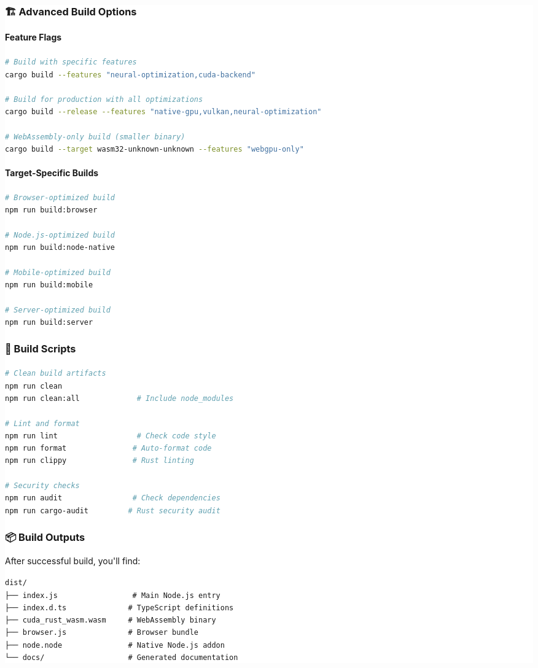 ### 🏗️ Advanced Build Options

#### Feature Flags
```bash
# Build with specific features
cargo build --features "neural-optimization,cuda-backend"

# Build for production with all optimizations
cargo build --release --features "native-gpu,vulkan,neural-optimization"

# WebAssembly-only build (smaller binary)
cargo build --target wasm32-unknown-unknown --features "webgpu-only"
```

#### Target-Specific Builds
```bash
# Browser-optimized build
npm run build:browser

# Node.js-optimized build
npm run build:node-native

# Mobile-optimized build
npm run build:mobile

# Server-optimized build
npm run build:server
```

### 🧹 Build Scripts

```bash
# Clean build artifacts
npm run clean
npm run clean:all             # Include node_modules

# Lint and format
npm run lint                  # Check code style
npm run format               # Auto-format code
npm run clippy               # Rust linting

# Security checks
npm run audit                # Check dependencies
npm run cargo-audit         # Rust security audit
```

### 📦 Build Outputs

After successful build, you'll find:

```
dist/
├── index.js                 # Main Node.js entry
├── index.d.ts              # TypeScript definitions
├── cuda_rust_wasm.wasm     # WebAssembly binary
├── browser.js              # Browser bundle
├── node.node               # Native Node.js addon
└── docs/                   # Generated documentation
```
